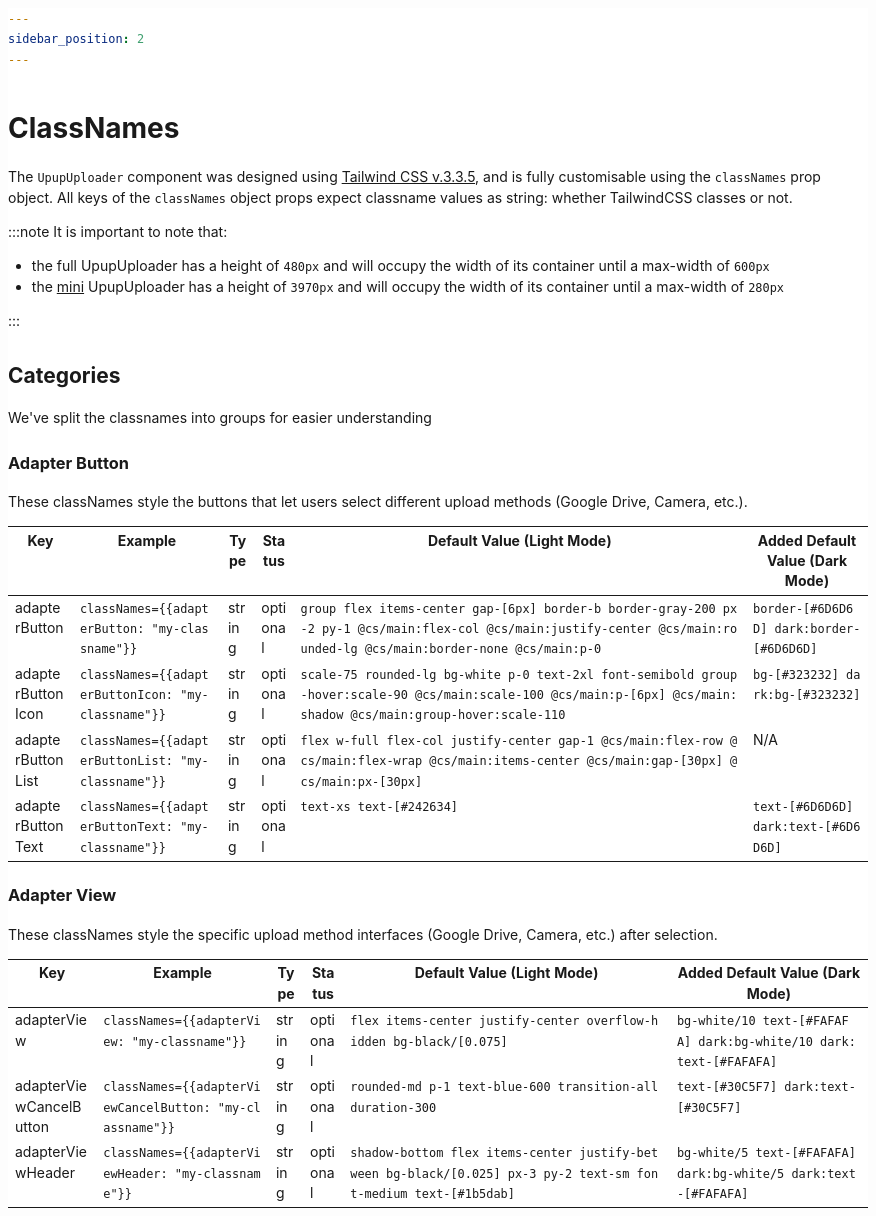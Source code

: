 ```yaml
---
sidebar_position: 2
---
```


# ClassNames

The `UpupUploader` component was designed using [Tailwind CSS v.3.3.5](https://v3.tailwindcss.com/), and is fully customisable using the `classNames` prop object. All keys of the `classNames` object props expect classname values as string: whether TailwindCSS classes or not.

:::note
It is important to note that:

- the full UpupUploader has a height of `480px` and will occupy the width of its container until a max-width of `600px`
- the [mini](/docs/api-reference/upupuploader/optional-props.md#mini) UpupUploader has a height of `3970px` and will occupy the width of its container until a max-width of `280px`

:::

## Categories

We've split the classnames into groups for easier understanding

### Adapter Button

These classNames style the buttons that let users select different upload methods (Google Drive, Camera, etc.).

| Key               | Example                                            | Type   | Status   | Default Value (Light Mode)                                                                                                                                             | Added Default Value (Dark Mode)          |
| ----------------- | -------------------------------------------------- | ------ | -------- | ---------------------------------------------------------------------------------------------------------------------------------------------------------------------- | ---------------------------------------- |
| adapterButton     | `classNames={{adapterButton: "my-classname"}}`     | string | optional | `group flex items-center gap-[6px] border-b border-gray-200 px-2 py-1 @cs/main:flex-col @cs/main:justify-center @cs/main:rounded-lg @cs/main:border-none @cs/main:p-0` | `border-[#6D6D6D] dark:border-[#6D6D6D]` |
| adapterButtonIcon | `classNames={{adapterButtonIcon: "my-classname"}}` | string | optional | `scale-75 rounded-lg bg-white p-0 text-2xl font-semibold group-hover:scale-90 @cs/main:scale-100 @cs/main:p-[6px] @cs/main:shadow @cs/main:group-hover:scale-110`      | `bg-[#323232] dark:bg-[#323232]`         |
| adapterButtonList | `classNames={{adapterButtonList: "my-classname"}}` | string | optional | `flex w-full flex-col justify-center gap-1 @cs/main:flex-row @cs/main:flex-wrap @cs/main:items-center @cs/main:gap-[30px] @cs/main:px-[30px]`                          | N/A                                      |
| adapterButtonText | `classNames={{adapterButtonText: "my-classname"}}` | string | optional | `text-xs text-[#242634]`                                                                                                                                               | `text-[#6D6D6D] dark:text-[#6D6D6D]`     |

### Adapter View

These classNames style the specific upload method interfaces (Google Drive, Camera, etc.) after selection.

| Key                     | Example                                                  | Type   | Status   | Default Value (Light Mode)                                                                                      | Added Default Value (Dark Mode)                                   |
| ----------------------- | -------------------------------------------------------- | ------ | -------- | --------------------------------------------------------------------------------------------------------------- | ----------------------------------------------------------------- |
| adapterView             | `classNames={{adapterView: "my-classname"}}`             | string | optional | `flex items-center justify-center overflow-hidden bg-black/[0.075]`                                             | `bg-white/10 text-[#FAFAFA] dark:bg-white/10 dark:text-[#FAFAFA]` |
| adapterViewCancelButton | `classNames={{adapterViewCancelButton: "my-classname"}}` | string | optional | `rounded-md p-1 text-blue-600 transition-all duration-300`                                                      | `text-[#30C5F7] dark:text-[#30C5F7]`                              |
| adapterViewHeader       | `classNames={{adapterViewHeader: "my-classname"}}`       | string | optional | `shadow-bottom flex items-center justify-between bg-black/[0.025] px-3 py-2 text-sm font-medium text-[#1b5dab]` | `bg-white/5 text-[#FAFAFA] dark:bg-white/5 dark:text-[#FAFAFA]`   |
